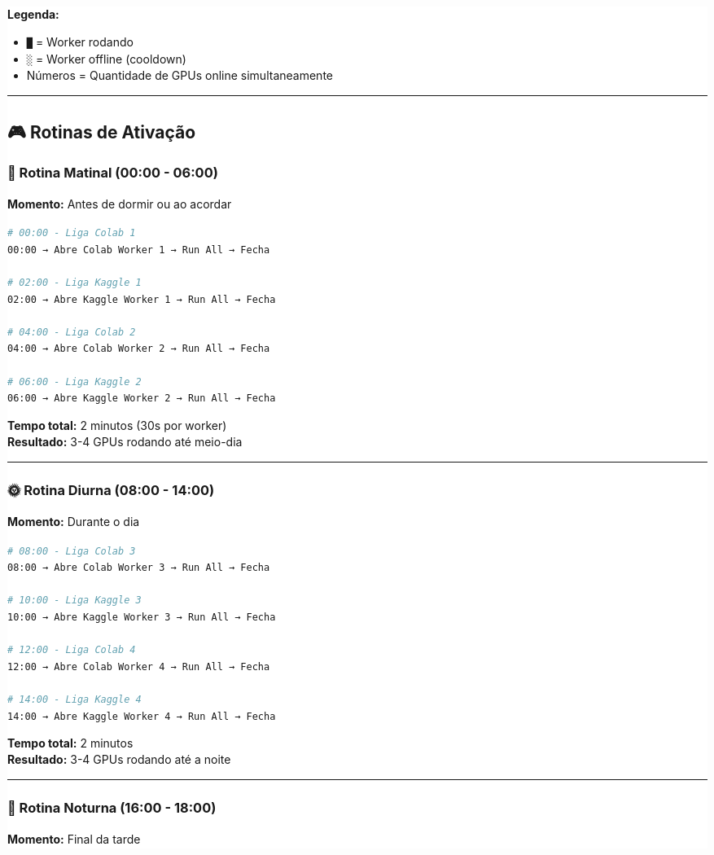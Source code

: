 **Legenda:**
- `█` = Worker rodando
- `░` = Worker offline (cooldown)
- Números = Quantidade de GPUs online simultaneamente

---

## 🎮 Rotinas de Ativação

### 🌅 Rotina Matinal (00:00 - 06:00)
**Momento:** Antes de dormir ou ao acordar

```bash
# 00:00 - Liga Colab 1
00:00 → Abre Colab Worker 1 → Run All → Fecha

# 02:00 - Liga Kaggle 1  
02:00 → Abre Kaggle Worker 1 → Run All → Fecha

# 04:00 - Liga Colab 2
04:00 → Abre Colab Worker 2 → Run All → Fecha

# 06:00 - Liga Kaggle 2
06:00 → Abre Kaggle Worker 2 → Run All → Fecha
```

**Tempo total:** 2 minutos (30s por worker)  
**Resultado:** 3-4 GPUs rodando até meio-dia

---

### 🌞 Rotina Diurna (08:00 - 14:00)
**Momento:** Durante o dia

```bash
# 08:00 - Liga Colab 3
08:00 → Abre Colab Worker 3 → Run All → Fecha

# 10:00 - Liga Kaggle 3
10:00 → Abre Kaggle Worker 3 → Run All → Fecha

# 12:00 - Liga Colab 4
12:00 → Abre Colab Worker 4 → Run All → Fecha

# 14:00 - Liga Kaggle 4
14:00 → Abre Kaggle Worker 4 → Run All → Fecha
```

**Tempo total:** 2 minutos  
**Resultado:** 3-4 GPUs rodando até a noite

---

### 🌙 Rotina Noturna (16:00 - 18:00)
**Momento:** Final da tarde
